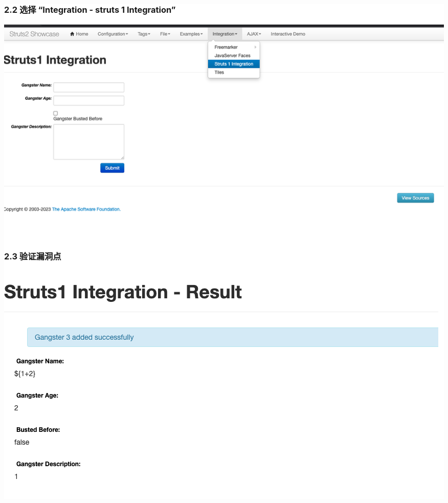 ### 2.2 选择 “Integration - struts 1 Integration”

![Alt text](image-17.png)

### 2.3 验证漏洞点

![Alt text](image-18.png)
